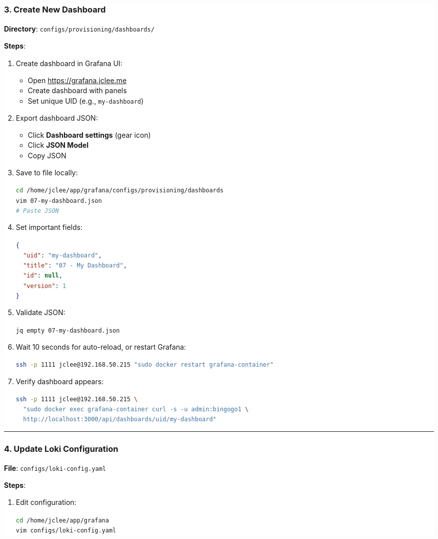 
### 3. Create New Dashboard

**Directory**: `configs/provisioning/dashboards/`

**Steps**:
1. Create dashboard in Grafana UI:
   - Open https://grafana.jclee.me
   - Create dashboard with panels
   - Set unique UID (e.g., `my-dashboard`)

2. Export dashboard JSON:
   - Click **Dashboard settings** (gear icon)
   - Click **JSON Model**
   - Copy JSON

3. Save to file locally:
   ```bash
   cd /home/jclee/app/grafana/configs/provisioning/dashboards
   vim 07-my-dashboard.json
   # Paste JSON
   ```

4. Set important fields:
   ```json
   {
     "uid": "my-dashboard",
     "title": "07 - My Dashboard",
     "id": null,
     "version": 1
   }
   ```

5. Validate JSON:
   ```bash
   jq empty 07-my-dashboard.json
   ```

6. Wait 10 seconds for auto-reload, or restart Grafana:
   ```bash
   ssh -p 1111 jclee@192.168.50.215 "sudo docker restart grafana-container"
   ```

7. Verify dashboard appears:
   ```bash
   ssh -p 1111 jclee@192.168.50.215 \
     "sudo docker exec grafana-container curl -s -u admin:bingogo1 \
     http://localhost:3000/api/dashboards/uid/my-dashboard"
   ```

---

### 4. Update Loki Configuration

**File**: `configs/loki-config.yaml`

**Steps**:
1. Edit configuration:
   ```bash
   cd /home/jclee/app/grafana
   vim configs/loki-config.yaml
   ```
